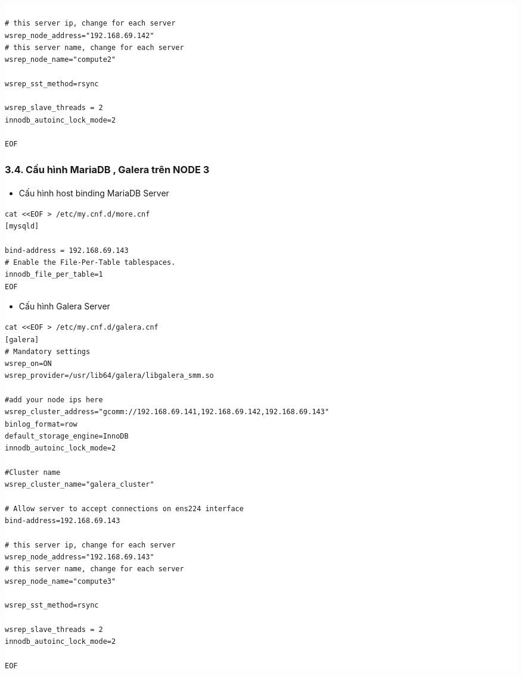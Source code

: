 ```

# this server ip, change for each server
wsrep_node_address="192.168.69.142"
# this server name, change for each server
wsrep_node_name="compute2"

wsrep_sst_method=rsync

wsrep_slave_threads = 2
innodb_autoinc_lock_mode=2

EOF
```

### 3.4. Cấu hình MariaDB , Galera trên NODE 3

- Cấu hình host binding MariaDB Server 
```
cat <<EOF > /etc/my.cnf.d/more.cnf
[mysqld]

bind-address = 192.168.69.143
# Enable the File-Per-Table tablespaces.  
innodb_file_per_table=1
EOF
```

- Cấu hình Galera Server
```
cat <<EOF > /etc/my.cnf.d/galera.cnf
[galera]
# Mandatory settings
wsrep_on=ON
wsrep_provider=/usr/lib64/galera/libgalera_smm.so

#add your node ips here
wsrep_cluster_address="gcomm://192.168.69.141,192.168.69.142,192.168.69.143"
binlog_format=row
default_storage_engine=InnoDB
innodb_autoinc_lock_mode=2

#Cluster name
wsrep_cluster_name="galera_cluster"

# Allow server to accept connections on ens224 interface
bind-address=192.168.69.143

# this server ip, change for each server
wsrep_node_address="192.168.69.143"
# this server name, change for each server
wsrep_node_name="compute3"

wsrep_sst_method=rsync

wsrep_slave_threads = 2
innodb_autoinc_lock_mode=2

EOF
```
